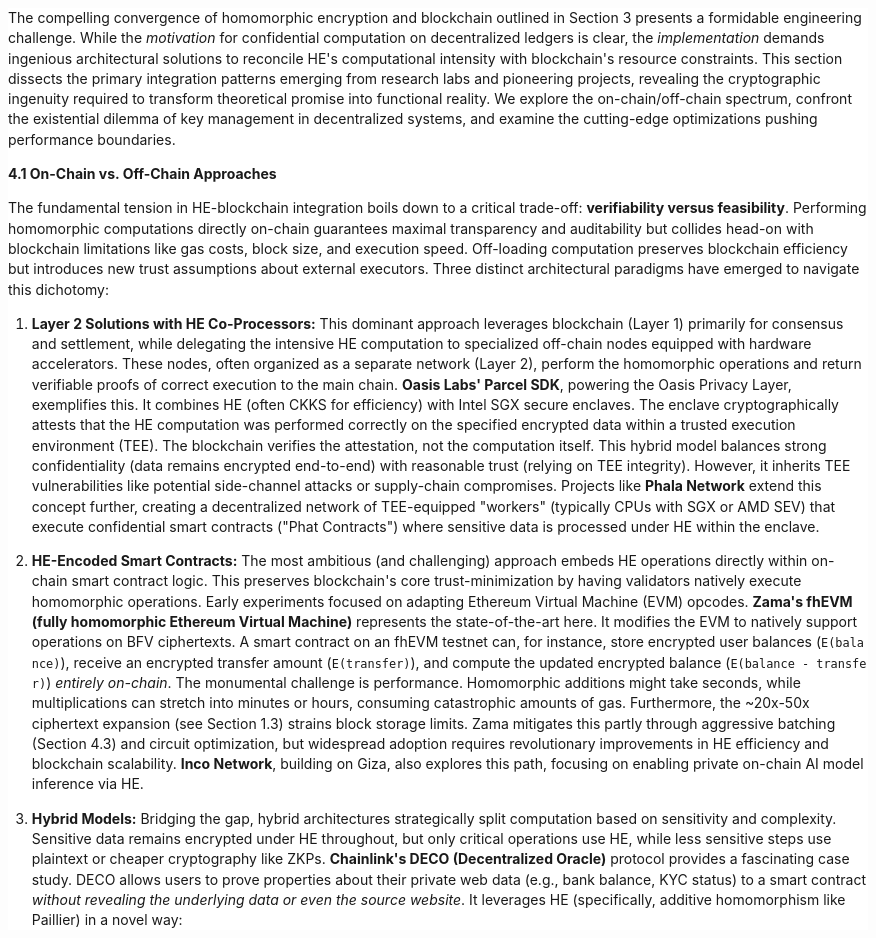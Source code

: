 The compelling convergence of homomorphic encryption and blockchain outlined in Section 3 presents a formidable engineering challenge. While the *motivation* for confidential computation on decentralized ledgers is clear, the *implementation* demands ingenious architectural solutions to reconcile HE's computational intensity with blockchain's resource constraints. This section dissects the primary integration patterns emerging from research labs and pioneering projects, revealing the cryptographic ingenuity required to transform theoretical promise into functional reality. We explore the on-chain/off-chain spectrum, confront the existential dilemma of key management in decentralized systems, and examine the cutting-edge optimizations pushing performance boundaries.

**4.1 On-Chain vs. Off-Chain Approaches**

The fundamental tension in HE-blockchain integration boils down to a critical trade-off: **verifiability versus feasibility**. Performing homomorphic computations directly on-chain guarantees maximal transparency and auditability but collides head-on with blockchain limitations like gas costs, block size, and execution speed. Off-loading computation preserves blockchain efficiency but introduces new trust assumptions about external executors. Three distinct architectural paradigms have emerged to navigate this dichotomy:

1.  **Layer 2 Solutions with HE Co-Processors:** This dominant approach leverages blockchain (Layer 1) primarily for consensus and settlement, while delegating the intensive HE computation to specialized off-chain nodes equipped with hardware accelerators. These nodes, often organized as a separate network (Layer 2), perform the homomorphic operations and return verifiable proofs of correct execution to the main chain. **Oasis Labs' Parcel SDK**, powering the Oasis Privacy Layer, exemplifies this. It combines HE (often CKKS for efficiency) with Intel SGX secure enclaves. The enclave cryptographically attests that the HE computation was performed correctly on the specified encrypted data within a trusted execution environment (TEE). The blockchain verifies the attestation, not the computation itself. This hybrid model balances strong confidentiality (data remains encrypted end-to-end) with reasonable trust (relying on TEE integrity). However, it inherits TEE vulnerabilities like potential side-channel attacks or supply-chain compromises. Projects like **Phala Network** extend this concept further, creating a decentralized network of TEE-equipped "workers" (typically CPUs with SGX or AMD SEV) that execute confidential smart contracts ("Phat Contracts") where sensitive data is processed under HE within the enclave.

2.  **HE-Encoded Smart Contracts:** The most ambitious (and challenging) approach embeds HE operations directly within on-chain smart contract logic. This preserves blockchain's core trust-minimization by having validators natively execute homomorphic operations. Early experiments focused on adapting Ethereum Virtual Machine (EVM) opcodes. **Zama's fhEVM (fully homomorphic Ethereum Virtual Machine)** represents the state-of-the-art here. It modifies the EVM to natively support operations on BFV ciphertexts. A smart contract on an fhEVM testnet can, for instance, store encrypted user balances (`E(balance)`), receive an encrypted transfer amount (`E(transfer)`), and compute the updated encrypted balance (`E(balance - transfer)`) *entirely on-chain*. The monumental challenge is performance. Homomorphic additions might take seconds, while multiplications can stretch into minutes or hours, consuming catastrophic amounts of gas. Furthermore, the ~20x-50x ciphertext expansion (see Section 1.3) strains block storage limits. Zama mitigates this partly through aggressive batching (Section 4.3) and circuit optimization, but widespread adoption requires revolutionary improvements in HE efficiency and blockchain scalability. **Inco Network**, building on Giza, also explores this path, focusing on enabling private on-chain AI model inference via HE.

3.  **Hybrid Models:** Bridging the gap, hybrid architectures strategically split computation based on sensitivity and complexity. Sensitive data remains encrypted under HE throughout, but only critical operations use HE, while less sensitive steps use plaintext or cheaper cryptography like ZKPs. **Chainlink's DECO (Decentralized Oracle)** protocol provides a fascinating case study. DECO allows users to prove properties about their private web data (e.g., bank balance, KYC status) to a smart contract *without revealing the underlying data or even the source website*. It leverages HE (specifically, additive homomorphism like Paillier) in a novel way:
